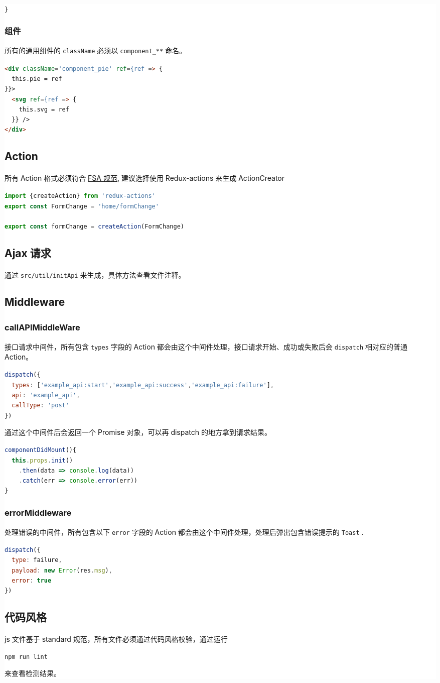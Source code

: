 ```scss
}
```

### 组件
所有的通用组件的 `className` 必须以 `component_**` 命名。
```html
<div className='component_pie' ref={ref => {
  this.pie = ref
}}>
  <svg ref={ref => {
    this.svg = ref
  }} />
</div>
```
## Action 
所有 Action 格式必须符合 [FSA 规范](https://github.com/acdlite/flux-standard-action), 建议选择使用 Redux-actions 来生成 ActionCreator
```js
import {createAction} from 'redux-actions'
export const FormChange = 'home/formChange'

export const formChange = createAction(FormChange)
```
## Ajax 请求
通过 `src/util/initApi` 来生成，具体方法查看文件注释。
## Middleware
### callAPIMiddleWare
接口请求中间件，所有包含 `types` 字段的 Action 都会由这个中间件处理，接口请求开始、成功或失败后会 `dispatch` 相对应的普通 Action。
```js
dispatch({
  types: ['example_api:start','example_api:success','example_api:failure'],
  api: 'example_api',
  callType: 'post'
})
```
通过这个中间件后会返回一个 Promise 对象，可以再 dispatch 的地方拿到请求结果。
```js
componentDidMount(){
  this.props.init()
    .then(data => console.log(data))
    .catch(err => console.error(err))
}
```
### errorMiddleware
处理错误的中间件，所有包含以下 `error` 字段的 Action 都会由这个中间件处理，处理后弹出包含错误提示的 `Toast` .
```js
dispatch({
  type: failure,
  payload: new Error(res.msg),
  error: true
})
```
## 代码风格
js 文件基于 standard 规范，所有文件必须通过代码风格校验，通过运行
```bash
npm run lint
```
来查看检测结果。
